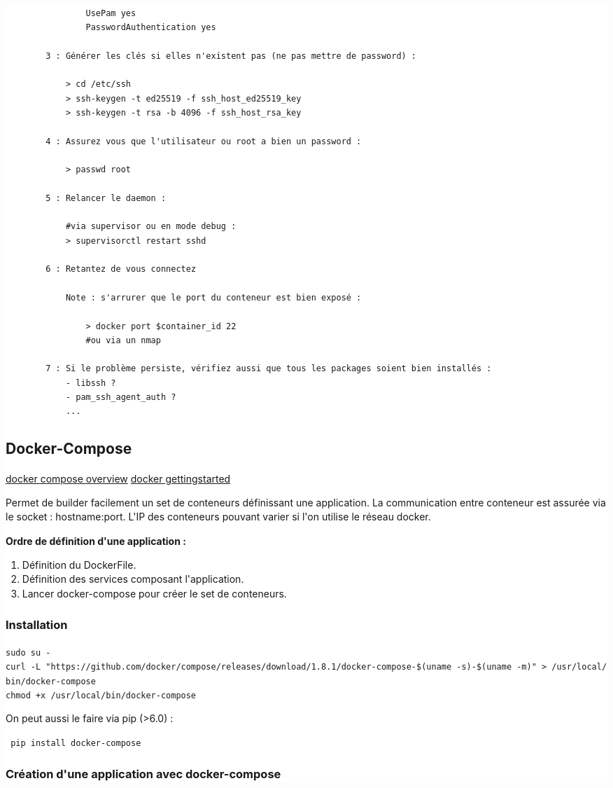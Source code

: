                     UsePam yes
                    PasswordAuthentication yes

            3 : Générer les clés si elles n'existent pas (ne pas mettre de password) :

                > cd /etc/ssh
                > ssh-keygen -t ed25519 -f ssh_host_ed25519_key
                > ssh-keygen -t rsa -b 4096 -f ssh_host_rsa_key

            4 : Assurez vous que l'utilisateur ou root a bien un password :

                > passwd root

            5 : Relancer le daemon :

                #via supervisor ou en mode debug :
                > supervisorctl restart sshd

            6 : Retantez de vous connectez

                Note : s'arrurer que le port du conteneur est bien exposé :

                    > docker port $container_id 22
                    #ou via un nmap

            7 : Si le problème persiste, vérifiez aussi que tous les packages soient bien installés :
                - libssh ?
                - pam_ssh_agent_auth ?
                ...

Docker-Compose
---------------------

[docker compose overview](https://docs.docker.com/compose/overview/)
[docker gettingstarted](https://docs.docker.com/compose/gettingstarted/)

Permet de builder facilement un set de conteneurs définissant une application.
La communication entre conteneur est assurée via le socket : hostname:port.
L'IP des conteneurs pouvant varier si l'on utilise le réseau docker.

**Ordre de définition d'une application :**

1. Définition du DockerFile.
2. Définition des services composant l'application.
3. Lancer docker-compose pour créer le set de conteneurs.

### Installation

    sudo su -
    curl -L "https://github.com/docker/compose/releases/download/1.8.1/docker-compose-$(uname -s)-$(uname -m)" > /usr/local/bin/docker-compose
    chmod +x /usr/local/bin/docker-compose

On peut aussi le faire via pip (>6.0) :

     pip install docker-compose

### Création d'une application avec docker-compose
